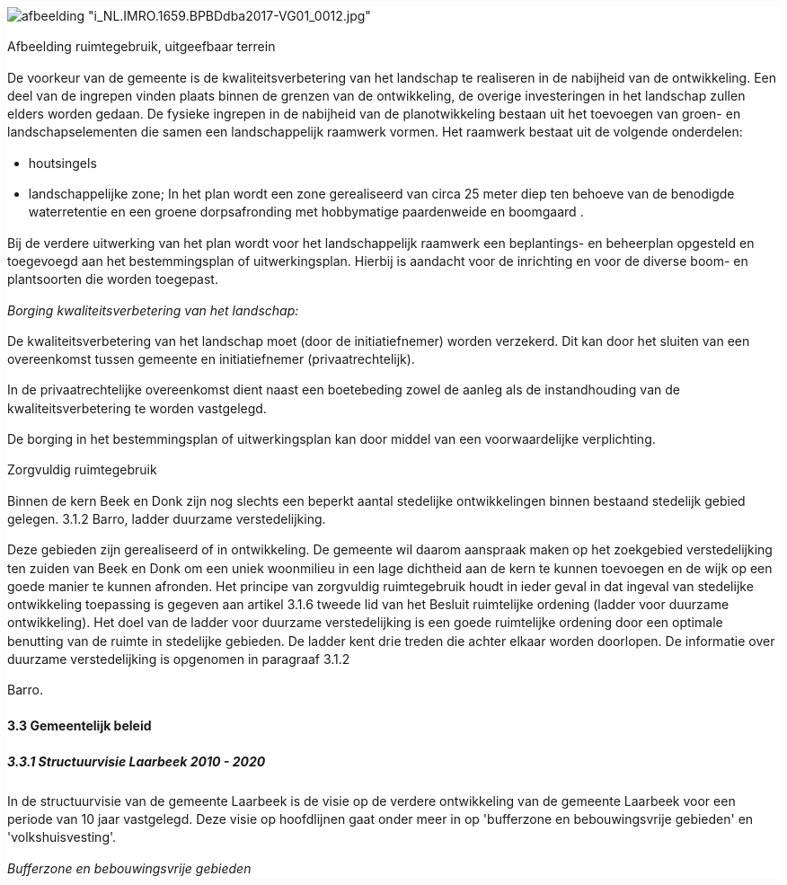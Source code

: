 ![afbeelding "i_NL.IMRO.1659.BPBDdba2017-VG01_0012.jpg"](i_NL.IMRO.1659.BPBDdba2017-VG01_0012.jpg)

Afbeelding ruimtegebruik, uitgeefbaar terrein

De voorkeur van de gemeente is de kwaliteitsverbetering van het landschap te realiseren in de nabijheid van de ontwikkeling. Een deel van de ingrepen vinden plaats binnen de grenzen van de ontwikkeling, de overige investeringen in het landschap zullen elders worden gedaan. De fysieke ingrepen in de nabijheid van de planotwikkeling bestaan uit het toevoegen van groen\- en landschapselementen die samen een landschappelijk raamwerk vormen. Het raamwerk bestaat uit de volgende onderdelen:

* houtsingels

* landschappelijke zone; In het plan wordt een zone gerealiseerd van circa 25 meter diep ten behoeve van de benodigde waterretentie en een groene dorpsafronding met hobbymatige paardenweide en boomgaard .

Bij de verdere uitwerking van het plan wordt voor het landschappelijk raamwerk een beplantings\- en beheerplan opgesteld en toegevoegd aan het bestemmingsplan of uitwerkingsplan. Hierbij is aandacht voor de inrichting en voor de diverse boom\- en plantsoorten die worden toegepast.

*Borging kwaliteitsverbetering van het landschap:*

De kwaliteitsverbetering van het landschap moet (door de initiatiefnemer) worden verzekerd. Dit kan door het sluiten van een overeenkomst tussen gemeente en initiatiefnemer (privaatrechtelijk).

In de privaatrechtelijke overeenkomst dient naast een boetebeding zowel de aanleg als de instandhouding van de kwaliteitsverbetering te worden vastgelegd.

De borging in het bestemmingsplan of uitwerkingsplan kan door middel van een voorwaardelijke verplichting.

Zorgvuldig ruimtegebruik

Binnen de kern Beek en Donk zijn nog slechts een beperkt aantal stedelijke ontwikkelingen binnen bestaand stedelijk gebied gelegen. 3\.1\.2 Barro, ladder duurzame verstedelijking.

Deze gebieden zijn gerealiseerd of in ontwikkeling. De gemeente wil daarom aanspraak maken op het zoekgebied verstedelijking ten zuiden van Beek en Donk om een uniek woonmilieu in een lage dichtheid aan de kern te kunnen toevoegen en de wijk op een goede manier te kunnen afronden. Het principe van zorgvuldig ruimtegebruik houdt in ieder geval in dat ingeval van stedelijke ontwikkeling toepassing is gegeven aan artikel 3\.1\.6 tweede lid van het Besluit ruimtelijke ordening (ladder voor duurzame ontwikkeling). Het doel van de ladder voor duurzame verstedelijking is een goede ruimtelijke ordening door een optimale benutting van de ruimte in stedelijke gebieden. De ladder kent drie treden die achter elkaar worden doorlopen. De informatie over duurzame verstedelijking is opgenomen in paragraaf 3\.1\.2

Barro.

#### 3\.3 Gemeentelijk beleid

##### 3\.3\.1 Structuurvisie Laarbeek 2010 \- 2020

In de structuurvisie van de gemeente Laarbeek is de visie op de verdere ontwikkeling van de gemeente Laarbeek voor een periode van 10 jaar vastgelegd. Deze visie op hoofdlijnen gaat onder meer in op 'bufferzone en bebouwingsvrije gebieden' en 'volkshuisvesting'.

*Bufferzone en bebouwingsvrije gebieden*
